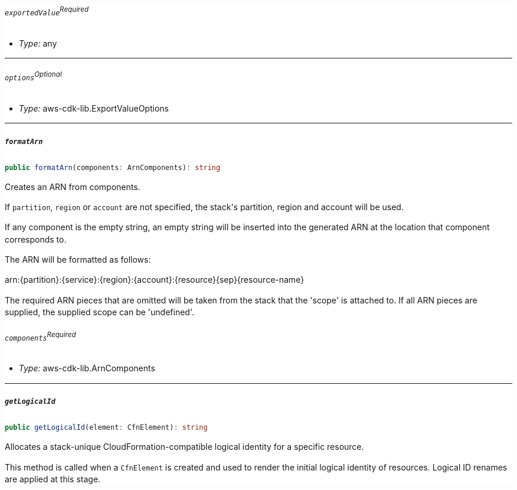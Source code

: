###### `exportedValue`<sup>Required</sup> <a name="exportedValue" id="cdk-stackset.StackSetTemplateStack.exportValue.parameter.exportedValue"></a>

- *Type:* any

---

###### `options`<sup>Optional</sup> <a name="options" id="cdk-stackset.StackSetTemplateStack.exportValue.parameter.options"></a>

- *Type:* aws-cdk-lib.ExportValueOptions

---

##### `formatArn` <a name="formatArn" id="cdk-stackset.StackSetTemplateStack.formatArn"></a>

```typescript
public formatArn(components: ArnComponents): string
```

Creates an ARN from components.

If `partition`, `region` or `account` are not specified, the stack's
partition, region and account will be used.

If any component is the empty string, an empty string will be inserted
into the generated ARN at the location that component corresponds to.

The ARN will be formatted as follows:

  arn:{partition}:{service}:{region}:{account}:{resource}{sep}{resource-name}

The required ARN pieces that are omitted will be taken from the stack that
the 'scope' is attached to. If all ARN pieces are supplied, the supplied scope
can be 'undefined'.

###### `components`<sup>Required</sup> <a name="components" id="cdk-stackset.StackSetTemplateStack.formatArn.parameter.components"></a>

- *Type:* aws-cdk-lib.ArnComponents

---

##### `getLogicalId` <a name="getLogicalId" id="cdk-stackset.StackSetTemplateStack.getLogicalId"></a>

```typescript
public getLogicalId(element: CfnElement): string
```

Allocates a stack-unique CloudFormation-compatible logical identity for a specific resource.

This method is called when a `CfnElement` is created and used to render the
initial logical identity of resources. Logical ID renames are applied at
this stage.
